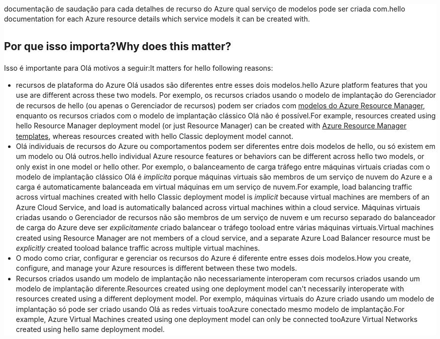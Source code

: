<span data-ttu-id="79fce-111">documentação de saudação para cada detalhes de recurso do Azure qual serviço de modelos pode ser criada com.</span><span class="sxs-lookup"><span data-stu-id="79fce-111">hello documentation for each Azure resource details which service models it can be created with.</span></span>

## <a name="why-does-this-matter"></a><span data-ttu-id="79fce-112">Por que isso importa?</span><span class="sxs-lookup"><span data-stu-id="79fce-112">Why does this matter?</span></span>
<span data-ttu-id="79fce-113">Isso é importante para Olá motivos a seguir:</span><span class="sxs-lookup"><span data-stu-id="79fce-113">It matters for hello following reasons:</span></span>

* <span data-ttu-id="79fce-114">recursos de plataforma do Azure Olá usados são diferentes entre esses dois modelos.</span><span class="sxs-lookup"><span data-stu-id="79fce-114">hello Azure platform features that you use are different across these two models.</span></span>  <span data-ttu-id="79fce-115">Por exemplo, os recursos criados usando o modelo de implantação do Gerenciador de recursos de hello (ou apenas o Gerenciador de recursos) podem ser criados com [modelos do Azure Resource Manager](azure-resource-manager/resource-group-overview.md#template-deployment), enquanto os recursos criados com o modelo de implantação clássico Olá não é possível.</span><span class="sxs-lookup"><span data-stu-id="79fce-115">For example, resources created using hello Resource Manager deployment model (or just Resource Manager) can be created with [Azure Resource Manager templates](azure-resource-manager/resource-group-overview.md#template-deployment), whereas resources created with hello Classic deployment model cannot.</span></span>
* <span data-ttu-id="79fce-116">Olá individuais de recursos do Azure ou comportamentos podem ser diferentes entre dois modelos de hello, ou só existem em um modelo ou Olá outros.</span><span class="sxs-lookup"><span data-stu-id="79fce-116">hello individual Azure resource features or behaviors can be different across hello two models, or only exist in one model or hello other.</span></span>  <span data-ttu-id="79fce-117">Por exemplo, o balanceamento de carga tráfego entre máquinas virtuais criadas com o modelo de implantação clássico Olá é *implícita* porque máquinas virtuais são membros de um serviço de nuvem do Azure e a carga é automaticamente balanceada em virtual máquinas em um serviço de nuvem.</span><span class="sxs-lookup"><span data-stu-id="79fce-117">For example, load balancing traffic across virtual machines created with hello Classic deployment model is *implicit* because virtual machines are members of an Azure Cloud Service, and load is automatically balanced across virtual machines within a cloud service.</span></span> <span data-ttu-id="79fce-118">Máquinas virtuais criadas usando o Gerenciador de recursos não são membros de um serviço de nuvem e um recurso separado do balanceador de carga do Azure deve ser *explicitamente* criado balancear o tráfego tooload entre várias máquinas virtuais.</span><span class="sxs-lookup"><span data-stu-id="79fce-118">Virtual machines created using Resource Manager are not members of a cloud service, and a separate Azure Load Balancer resource must be *explicitly* created tooload balance traffic across multiple virtual machines.</span></span>  
* <span data-ttu-id="79fce-119">O modo como criar, configurar e gerenciar os recursos do Azure é diferente entre esses dois modelos.</span><span class="sxs-lookup"><span data-stu-id="79fce-119">How you create, configure, and manage your Azure resources is different between these two models.</span></span>
* <span data-ttu-id="79fce-120">Recursos criados usando um modelo de implantação não necessariamente interoperam com recursos criados usando um modelo de implantação diferente.</span><span class="sxs-lookup"><span data-stu-id="79fce-120">Resources created using one deployment model can't necessarily interoperate with resources created using a different deployment model.</span></span> <span data-ttu-id="79fce-121">Por exemplo, máquinas virtuais do Azure criado usando um modelo de implantação só pode ser criado usando Olá as redes virtuais tooAzure conectado mesmo modelo de implantação.</span><span class="sxs-lookup"><span data-stu-id="79fce-121">For example, Azure Virtual Machines created using one deployment model can only be connected tooAzure Virtual Networks created using hello same deployment model.</span></span>    

